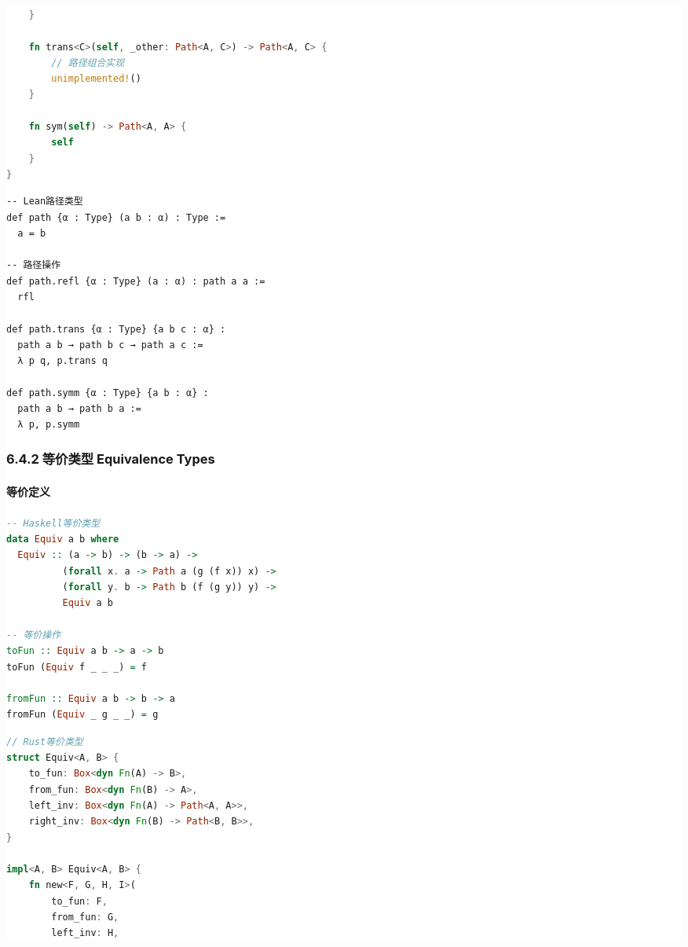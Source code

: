 ```rust
    }
    
    fn trans<C>(self, _other: Path<A, C>) -> Path<A, C> {
        // 路径组合实现
        unimplemented!()
    }
    
    fn sym(self) -> Path<A, A> {
        self
    }
}
```

```lean
-- Lean路径类型
def path {α : Type} (a b : α) : Type :=
  a = b

-- 路径操作
def path.refl {α : Type} (a : α) : path a a :=
  rfl

def path.trans {α : Type} {a b c : α} :
  path a b → path b c → path a c :=
  λ p q, p.trans q

def path.symm {α : Type} {a b : α} :
  path a b → path b a :=
  λ p, p.symm
```

### 6.4.2 等价类型 Equivalence Types

#### 等价定义

```haskell
-- Haskell等价类型
data Equiv a b where
  Equiv :: (a -> b) -> (b -> a) -> 
          (forall x. a -> Path a (g (f x)) x) ->
          (forall y. b -> Path b (f (g y)) y) ->
          Equiv a b

-- 等价操作
toFun :: Equiv a b -> a -> b
toFun (Equiv f _ _ _) = f

fromFun :: Equiv a b -> b -> a
fromFun (Equiv _ g _ _) = g
```

```rust
// Rust等价类型
struct Equiv<A, B> {
    to_fun: Box<dyn Fn(A) -> B>,
    from_fun: Box<dyn Fn(B) -> A>,
    left_inv: Box<dyn Fn(A) -> Path<A, A>>,
    right_inv: Box<dyn Fn(B) -> Path<B, B>>,
}

impl<A, B> Equiv<A, B> {
    fn new<F, G, H, I>(
        to_fun: F,
        from_fun: G,
        left_inv: H,
```